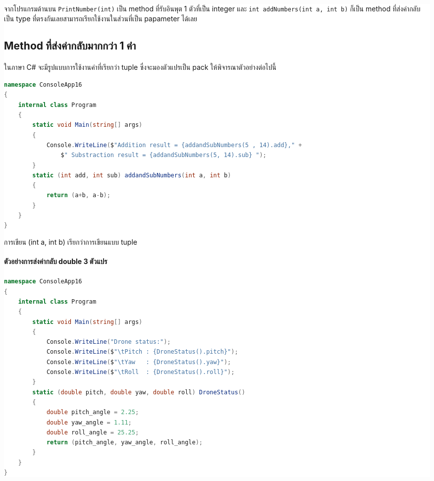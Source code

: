 จากโปรแกรมด้านบน `PrintNumber(int)` เป็น method ที่รับอินพุต 1 ตัวที่เป็น integer และ  `int addNumbers(int a, int b)` ก็เป็น method ที่ส่งค่ากลับเป็น type ที่ตรงกันเลยสามารถเรียกใช้งานในส่วนที่เป็น papameter ได้เลย

## Method ที่ส่งค่ากลับมากกว่า 1 ค่่า
ในภาษา C#  จะมีรูปแบบการใช้งานค่าที่เรียกว่า tuple ซึ่งจะมองตัวแปรเป็น pack ให้พิจารณาตัวอย่างต่อไปนี้


```cs
namespace ConsoleApp16
{
    internal class Program
    {
        static void Main(string[] args)
        {
            Console.WriteLine($"Addition result = {addandSubNumbers(5 , 14).add}," +
                $" Substraction result = {addandSubNumbers(5, 14).sub} ");
        }
        static (int add, int sub) addandSubNumbers(int a, int b)
        {
            return (a+b, a-b);
        }
    }
}
```

การเขียน (int a, int b) เรียกว่าการเขียนแบบ tuple

#### ตัวอย่างการส่งค่ากลับ double 3 ตัวแปร

```cs
namespace ConsoleApp16
{
    internal class Program
    {
        static void Main(string[] args)
        {
            Console.WriteLine("Drone status:");
            Console.WriteLine($"\tPitch : {DroneStatus().pitch}");
            Console.WriteLine($"\tYaw   : {DroneStatus().yaw}");
            Console.WriteLine($"\tRoll  : {DroneStatus().roll}");
        }
        static (double pitch, double yaw, double roll) DroneStatus()
        {
            double pitch_angle = 2.25;
            double yaw_angle = 1.11;
            double roll_angle = 25.25;
            return (pitch_angle, yaw_angle, roll_angle);
        }
    }
}

```
